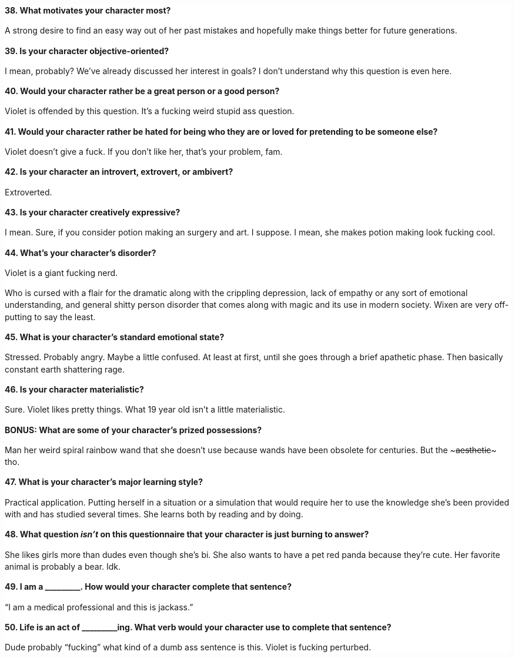 **38. What motivates your character most?**

A strong desire to find an easy way out of her past mistakes and hopefully make things better for future generations.

**39. Is your character objective-oriented?**

I mean, probably? We’ve already discussed her interest in goals? I don’t understand why this question is even here.

**40. Would your character rather be a great person or a good person?**

Violet is offended by this question. It’s a fucking weird stupid ass question.

**41. Would your character rather be hated for being who they are or loved for pretending to be someone else?**

Violet doesn’t give a fuck. If you don’t like her, that’s your problem, fam.

**42. Is your character an introvert, extrovert, or ambivert?**

Extroverted.

**43. Is your character creatively expressive?**

I mean. Sure, if you consider potion making an surgery and art. I suppose. I mean, she makes potion making look fucking cool.

**44. What’s your character’s disorder?**

Violet is a giant fucking nerd.

Who is cursed with a flair for the dramatic along with the crippling depression, lack of empathy or any sort of emotional understanding, and general shitty person disorder that comes along with magic and its use in modern society. Wixen are very off-putting to say the least.

**45. What is your character’s standard emotional state?**

Stressed. Probably angry. Maybe a little confused. At least at first, until she goes through a brief apathetic phase. Then basically constant earth shattering rage.

**46. Is your character materialistic?**

Sure. Violet likes pretty things. What 19 year old isn’t a little materialistic.

**BONUS: What are some of your character’s prized possessions?**

Man her weird spiral rainbow wand that she doesn’t use because wands have been obsolete for centuries. But the ~~~aesthetic~~~ tho.

**47. What is your character’s major learning style?**

Practical application. Putting herself in a situation or a simulation that would require her to use the knowledge she’s been provided with and has studied several times. She learns both by reading and by doing.

**48. What question *isn’t* on this questionnaire that your character is just burning to answer?**

She likes girls more than dudes even though she’s bi. She also wants to have a pet red panda because they’re cute. Her favorite animal is probably a bear. Idk.

**49. I am a \_\_\_\_\_\_\_\_\_. How would your character complete that sentence?**

“I am a medical professional and this is jackass.”

**50. Life is an act of \_\_\_\_\_\_\_\_\_ing. What verb would your character use to complete that sentence?**

Dude probably “fucking” what kind of a dumb ass sentence is this. Violet is fucking perturbed.
